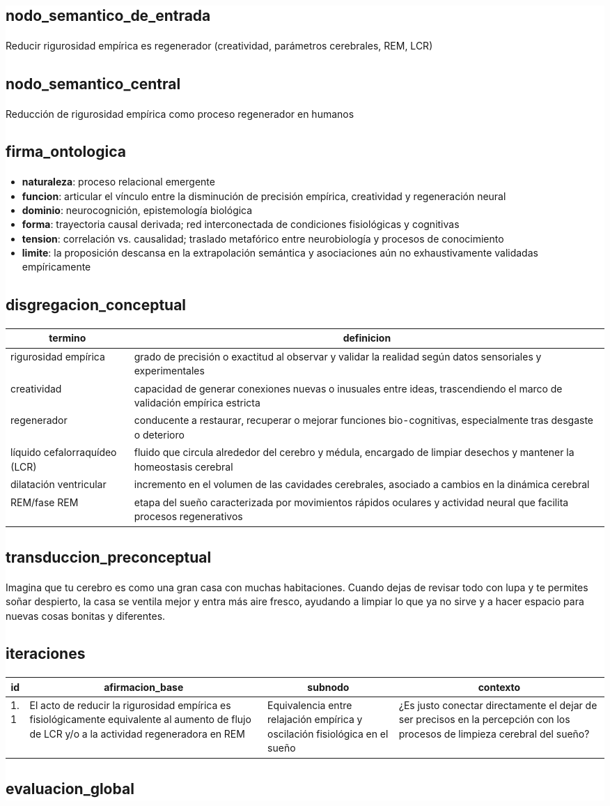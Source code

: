 ## nodo_semantico_de_entrada

Reducir rigurosidad empírica es regenerador (creatividad, parámetros cerebrales, REM, LCR)

## nodo_semantico_central

Reducción de rigurosidad empírica como proceso regenerador en humanos

## firma_ontologica

- **naturaleza**: proceso relacional emergente
- **funcion**: articular el vínculo entre la disminución de precisión empírica, creatividad y regeneración neural
- **dominio**: neurocognición, epistemología biológica
- **forma**: trayectoria causal derivada; red interconectada de condiciones fisiológicas y cognitivas
- **tension**: correlación vs. causalidad; traslado metafórico entre neurobiología y procesos de conocimiento
- **limite**: la proposición descansa en la extrapolación semántica y asociaciones aún no exhaustivamente validadas empíricamente

## disgregacion_conceptual

| termino | definicion |
| --- | --- |
| rigurosidad empírica | grado de precisión o exactitud al observar y validar la realidad según datos sensoriales y experimentales |
| creatividad | capacidad de generar conexiones nuevas o inusuales entre ideas, trascendiendo el marco de validación empírica estricta |
| regenerador | conducente a restaurar, recuperar o mejorar funciones bio-cognitivas, especialmente tras desgaste o deterioro |
| líquido cefalorraquídeo (LCR) | fluido que circula alrededor del cerebro y médula, encargado de limpiar desechos y mantener la homeostasis cerebral |
| dilatación ventricular | incremento en el volumen de las cavidades cerebrales, asociado a cambios en la dinámica cerebral |
| REM/fase REM | etapa del sueño caracterizada por movimientos rápidos oculares y actividad neural que facilita procesos regenerativos |

## transduccion_preconceptual

Imagina que tu cerebro es como una gran casa con muchas habitaciones. Cuando dejas de revisar todo con lupa y te permites soñar despierto, la casa se ventila mejor y entra más aire fresco, ayudando a limpiar lo que ya no sirve y a hacer espacio para nuevas cosas bonitas y diferentes.

## iteraciones

| id | afirmacion_base | subnodo | contexto |
| --- | --- | --- | --- |
| 1.1 | El acto de reducir la rigurosidad empírica es fisiológicamente equivalente al aumento de flujo de LCR y/o a la actividad regeneradora en REM | Equivalencia entre relajación empírica y oscilación fisiológica en el sueño | ¿Es justo conectar directamente el dejar de ser precisos en la percepción con los procesos de limpieza cerebral del sueño? |

## evaluacion_global
